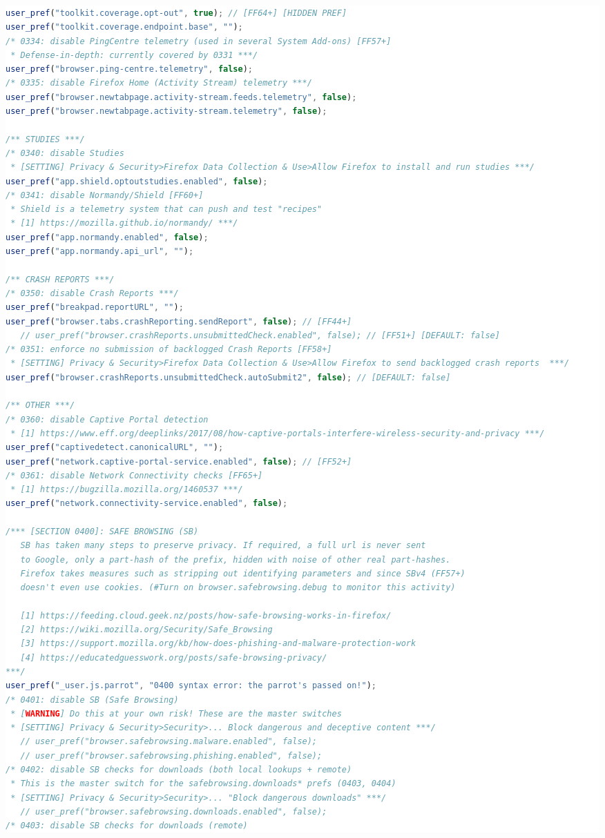 ```javascript
user_pref("toolkit.coverage.opt-out", true); // [FF64+] [HIDDEN PREF]
user_pref("toolkit.coverage.endpoint.base", "");
/* 0334: disable PingCentre telemetry (used in several System Add-ons) [FF57+]
 * Defense-in-depth: currently covered by 0331 ***/
user_pref("browser.ping-centre.telemetry", false);
/* 0335: disable Firefox Home (Activity Stream) telemetry ***/
user_pref("browser.newtabpage.activity-stream.feeds.telemetry", false);
user_pref("browser.newtabpage.activity-stream.telemetry", false);

/** STUDIES ***/
/* 0340: disable Studies
 * [SETTING] Privacy & Security>Firefox Data Collection & Use>Allow Firefox to install and run studies ***/
user_pref("app.shield.optoutstudies.enabled", false);
/* 0341: disable Normandy/Shield [FF60+]
 * Shield is a telemetry system that can push and test "recipes"
 * [1] https://mozilla.github.io/normandy/ ***/
user_pref("app.normandy.enabled", false);
user_pref("app.normandy.api_url", "");

/** CRASH REPORTS ***/
/* 0350: disable Crash Reports ***/
user_pref("breakpad.reportURL", "");
user_pref("browser.tabs.crashReporting.sendReport", false); // [FF44+]
   // user_pref("browser.crashReports.unsubmittedCheck.enabled", false); // [FF51+] [DEFAULT: false]
/* 0351: enforce no submission of backlogged Crash Reports [FF58+]
 * [SETTING] Privacy & Security>Firefox Data Collection & Use>Allow Firefox to send backlogged crash reports  ***/
user_pref("browser.crashReports.unsubmittedCheck.autoSubmit2", false); // [DEFAULT: false]

/** OTHER ***/
/* 0360: disable Captive Portal detection
 * [1] https://www.eff.org/deeplinks/2017/08/how-captive-portals-interfere-wireless-security-and-privacy ***/
user_pref("captivedetect.canonicalURL", "");
user_pref("network.captive-portal-service.enabled", false); // [FF52+]
/* 0361: disable Network Connectivity checks [FF65+]
 * [1] https://bugzilla.mozilla.org/1460537 ***/
user_pref("network.connectivity-service.enabled", false);

/*** [SECTION 0400]: SAFE BROWSING (SB)
   SB has taken many steps to preserve privacy. If required, a full url is never sent
   to Google, only a part-hash of the prefix, hidden with noise of other real part-hashes.
   Firefox takes measures such as stripping out identifying parameters and since SBv4 (FF57+)
   doesn't even use cookies. (#Turn on browser.safebrowsing.debug to monitor this activity)

   [1] https://feeding.cloud.geek.nz/posts/how-safe-browsing-works-in-firefox/
   [2] https://wiki.mozilla.org/Security/Safe_Browsing
   [3] https://support.mozilla.org/kb/how-does-phishing-and-malware-protection-work
   [4] https://educatedguesswork.org/posts/safe-browsing-privacy/
***/
user_pref("_user.js.parrot", "0400 syntax error: the parrot's passed on!");
/* 0401: disable SB (Safe Browsing)
 * [WARNING] Do this at your own risk! These are the master switches
 * [SETTING] Privacy & Security>Security>... Block dangerous and deceptive content ***/
   // user_pref("browser.safebrowsing.malware.enabled", false);
   // user_pref("browser.safebrowsing.phishing.enabled", false);
/* 0402: disable SB checks for downloads (both local lookups + remote)
 * This is the master switch for the safebrowsing.downloads* prefs (0403, 0404)
 * [SETTING] Privacy & Security>Security>... "Block dangerous downloads" ***/
   // user_pref("browser.safebrowsing.downloads.enabled", false);
/* 0403: disable SB checks for downloads (remote)
```

[^ff-optimize-aio]: <https://voz.vn/t/tong-hop-nhung-addon-chat-cho-firefox-pc-mobile.682181/page-280#post-27527209>
[^ff-nglayout]: <https://voz.vn/t/tong-hop-nhung-addon-chat-cho-firefox-pc-mobile.682181/page-38#post-23570551>
[^ff-ram-cache]: <https://voz.vn/t/cach-ep-firefox-luu-cache-tren-ram-ma-khong-can-ramdisk.664955/>
[^ff-disable-rcwn]: <https://voz.vn/t/tong-hop-nhung-addon-chat-cho-firefox-pc-mobile.682181/page-262#post-27409530>
[^ff-anti-tracking]: <https://voz.vn/t/tong-hop-nhung-addon-chat-cho-firefox-pc-mobile.682181/page-97#post-24757875>
[^ff-disable-telementry]: <https://voz.vn/t/tong-hop-nhung-addon-chat-cho-firefox-pc-mobile.682181/page-17#post-22955672>
[^ff-disable-ocsp]: <https://voz.vn/t/tong-hop-nhung-addon-chat-cho-firefox-pc-mobile.682181/page-69#post-24344300>
[^ff-enable-crlite]: <https://voz.vn/t/tong-hop-nhung-addon-chat-cho-firefox-pc-mobile.682181/post-24344471>
[^ff-dns-http3-quicv2]: <https://voz.vn/t/tong-hop-nhung-addon-chat-cho-firefox-pc-mobile.682181/page-85#post-24688026>
[^guide-nextdns]: <https://voz.vn/t/tat-tan-tat-ve-dich-vu-nextdns.522718/post-27558297>
[^tool-traceroute]: <https://voz.vn/t/tat-tan-tat-ve-dich-vu-nextdns.522718/post-25489531>
[^info-dns-ecs]: <https://voz.vn/t/tat-tan-tat-ve-dich-vu-nextdns.522718/post-25454142>
[^ff-http3]: <https://voz.vn/t/tong-hop-nhung-addon-chat-cho-firefox-pc-mobile.682181/post-24688423>
[^ff-enable-ech]: <https://voz.vn/t/tong-hop-nhung-addon-chat-cho-firefox-pc-mobile.682181/post-24916883>
[^ff-enable-early-hints]: <https://voz.vn/t/tong-hop-nhung-addon-chat-cho-firefox-pc-mobile.682181/page-188#post-25845776>
[^fn-nth-2]: <https://voz.vn/t/tong-hop-nhung-addon-chat-cho-firefox-pc-mobile.682181/page-194#post-25938099>
[^ff-remove-cookie-banner]: <https://voz.vn/t/tong-hop-nhung-addon-chat-cho-firefox-pc-mobile.682181/page-106#post-24935068>
[^ff-enable-compact-ui]: <https://voz.vn/t/tong-hop-nhung-addon-chat-cho-firefox-pc-mobile.682181/page-157#post-25530119>